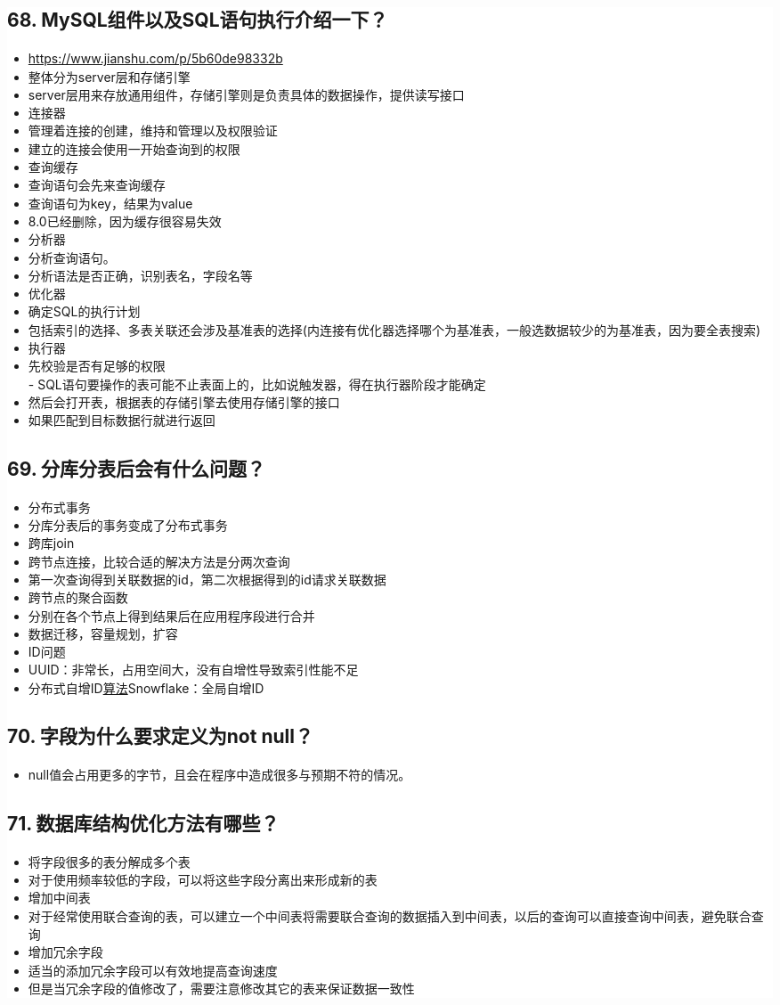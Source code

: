 ##  68. MySQL组件以及SQL语句执行介绍一下？ 

-  https://www.jianshu.com/p/5b60de98332b 
-  整体分为server层和存储引擎 
-  server层用来存放通用组件，存储引擎则是负责具体的数据操作，提供读写接口 
-  连接器 
  -  管理着连接的创建，维持和管理以及权限验证 
  -  建立的连接会使用一开始查询到的权限 
-  查询缓存 
  -  查询语句会先来查询缓存 
  -  查询语句为key，结果为value 
  -  8.0已经删除，因为缓存很容易失效 
-  分析器 
  -  分析查询语句。 
  -  分析语法是否正确，识别表名，字段名等 
-  优化器 
  -  确定SQL的执行计划 
  -  包括索引的选择、多表关联还会涉及基准表的选择(内连接有优化器选择哪个为基准表，一般选数据较少的为基准表，因为要全表搜索) 
-  执行器 
  -  先校验是否有足够的权限     
    -  SQL语句要操作的表可能不止表面上的，比如说触发器，得在执行器阶段才能确定 
  -  然后会打开表，根据表的存储引擎去使用存储引擎的接口 
  -  如果匹配到目标数据行就进行返回 

##  69. 分库分表后会有什么问题？ 

-  分布式事务   
  -  分库分表后的事务变成了分布式事务 
-  跨库join   
  -  跨节点连接，比较合适的解决方法是分两次查询 
  -  第一次查询得到关联数据的id，第二次根据得到的id请求关联数据 
-  跨节点的聚合函数   
  -  分别在各个节点上得到结果后在应用程序段进行合并 
-  数据迁移，容量规划，扩容 
-  ID问题   
  -  UUID：非常长，占用空间大，没有自增性导致索引性能不足 
  -  分布式自增ID[算法]()Snowflake：全局自增ID 

##  70. 字段为什么要求定义为not null？ 

-  null值会占用更多的字节，且会在程序中造成很多与预期不符的情况。 

##  71. 数据库结构优化方法有哪些？ 

-  将字段很多的表分解成多个表   
  -  对于使用频率较低的字段，可以将这些字段分离出来形成新的表 
-  增加中间表   
  -  对于经常使用联合查询的表，可以建立一个中间表将需要联合查询的数据插入到中间表，以后的查询可以直接查询中间表，避免联合查询 
-  增加冗余字段   
  -  适当的添加冗余字段可以有效地提高查询速度 
  -  但是当冗余字段的值修改了，需要注意修改其它的表来保证数据一致性 
